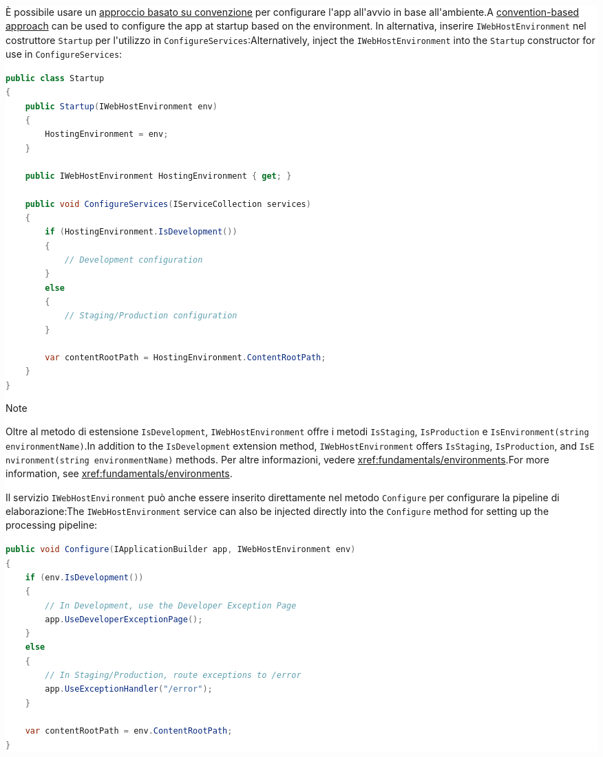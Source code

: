 <span data-ttu-id="b87b6-374">È possibile usare un [approccio basato su convenzione](xref:fundamentals/environments#environment-based-startup-class-and-methods) per configurare l'app all'avvio in base all'ambiente.</span><span class="sxs-lookup"><span data-stu-id="b87b6-374">A [convention-based approach](xref:fundamentals/environments#environment-based-startup-class-and-methods) can be used to configure the app at startup based on the environment.</span></span> <span data-ttu-id="b87b6-375">In alternativa, inserire `IWebHostEnvironment` nel costruttore `Startup` per l'utilizzo in `ConfigureServices`:</span><span class="sxs-lookup"><span data-stu-id="b87b6-375">Alternatively, inject the `IWebHostEnvironment` into the `Startup` constructor for use in `ConfigureServices`:</span></span>

```csharp
public class Startup
{
    public Startup(IWebHostEnvironment env)
    {
        HostingEnvironment = env;
    }

    public IWebHostEnvironment HostingEnvironment { get; }

    public void ConfigureServices(IServiceCollection services)
    {
        if (HostingEnvironment.IsDevelopment())
        {
            // Development configuration
        }
        else
        {
            // Staging/Production configuration
        }

        var contentRootPath = HostingEnvironment.ContentRootPath;
    }
}
```

> [!NOTE]
> <span data-ttu-id="b87b6-376">Oltre al metodo di estensione `IsDevelopment`, `IWebHostEnvironment` offre i metodi `IsStaging`, `IsProduction` e `IsEnvironment(string environmentName)`.</span><span class="sxs-lookup"><span data-stu-id="b87b6-376">In addition to the `IsDevelopment` extension method, `IWebHostEnvironment` offers `IsStaging`, `IsProduction`, and `IsEnvironment(string environmentName)` methods.</span></span> <span data-ttu-id="b87b6-377">Per altre informazioni, vedere <xref:fundamentals/environments>.</span><span class="sxs-lookup"><span data-stu-id="b87b6-377">For more information, see <xref:fundamentals/environments>.</span></span>

<span data-ttu-id="b87b6-378">Il servizio `IWebHostEnvironment` può anche essere inserito direttamente nel metodo `Configure` per configurare la pipeline di elaborazione:</span><span class="sxs-lookup"><span data-stu-id="b87b6-378">The `IWebHostEnvironment` service can also be injected directly into the `Configure` method for setting up the processing pipeline:</span></span>

```csharp
public void Configure(IApplicationBuilder app, IWebHostEnvironment env)
{
    if (env.IsDevelopment())
    {
        // In Development, use the Developer Exception Page
        app.UseDeveloperExceptionPage();
    }
    else
    {
        // In Staging/Production, route exceptions to /error
        app.UseExceptionHandler("/error");
    }

    var contentRootPath = env.ContentRootPath;
}
```
